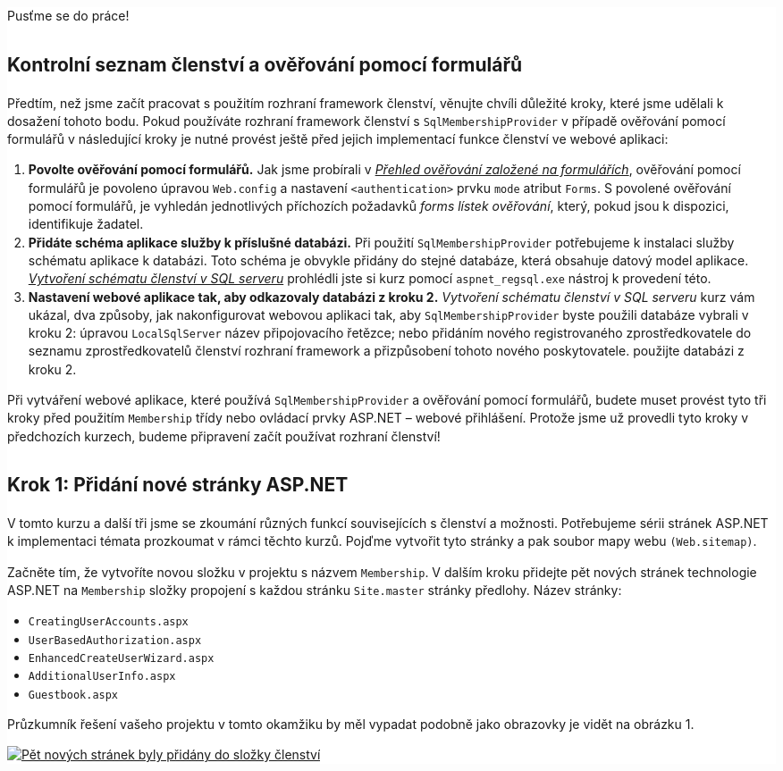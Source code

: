 Pusťme se do práce!

## <a name="the-forms-authentication-and-membership-checklist"></a>Kontrolní seznam členství a ověřování pomocí formulářů

Předtím, než jsme začít pracovat s použitím rozhraní framework členství, věnujte chvíli důležité kroky, které jsme udělali k dosažení tohoto bodu. Pokud používáte rozhraní framework členství s `SqlMembershipProvider` v případě ověřování pomocí formulářů v následující kroky je nutné provést ještě před jejich implementací funkce členství ve webové aplikaci:

1. **Povolte ověřování pomocí formulářů.** Jak jsme probírali v  *<a id="_msoanchor_4"> </a> [Přehled ověřování založené na formulářích](../introduction/an-overview-of-forms-authentication-cs.md)*, ověřování pomocí formulářů je povoleno úpravou `Web.config` a nastavení `<authentication>` prvku `mode` atribut `Forms`. S povolené ověřování pomocí formulářů, je vyhledán jednotlivých příchozích požadavků *forms lístek ověřování*, který, pokud jsou k dispozici, identifikuje žadatel.
2. **Přidáte schéma aplikace služby k příslušné databázi.** Při použití `SqlMembershipProvider` potřebujeme k instalaci služby schématu aplikace k databázi. Toto schéma je obvykle přidány do stejné databáze, která obsahuje datový model aplikace. *<a id="_msoanchor_5"> </a> [Vytvoření schématu členství v SQL serveru](creating-the-membership-schema-in-sql-server-cs.md)* prohlédli jste si kurz pomocí `aspnet_regsql.exe` nástroj k provedení této.
3. **Nastavení webové aplikace tak, aby odkazovaly databázi z kroku 2.** *Vytvoření schématu členství v SQL serveru* kurz vám ukázal, dva způsoby, jak nakonfigurovat webovou aplikaci tak, aby `SqlMembershipProvider` byste použili databáze vybrali v kroku 2: úpravou `LocalSqlServer` název připojovacího řetězce; nebo přidáním nového registrovaného zprostředkovatele do seznamu zprostředkovatelů členství rozhraní framework a přizpůsobení tohoto nového poskytovatele. použijte databázi z kroku 2.

Při vytváření webové aplikace, které používá `SqlMembershipProvider` a ověřování pomocí formulářů, budete muset provést tyto tři kroky před použitím `Membership` třídy nebo ovládací prvky ASP.NET – webové přihlášení. Protože jsme už provedli tyto kroky v předchozích kurzech, budeme připravení začít používat rozhraní členství!

## <a name="step-1-adding-new-aspnet-pages"></a>Krok 1: Přidání nové stránky ASP.NET

V tomto kurzu a další tři jsme se zkoumání různých funkcí souvisejících s členství a možnosti. Potřebujeme sérii stránek ASP.NET k implementaci témata prozkoumat v rámci těchto kurzů. Pojďme vytvořit tyto stránky a pak soubor mapy webu `(Web.sitemap)`.

Začněte tím, že vytvoříte novou složku v projektu s názvem `Membership`. V dalším kroku přidejte pět nových stránek technologie ASP.NET na `Membership` složky propojení s každou stránku `Site.master` stránky předlohy. Název stránky:

- `CreatingUserAccounts.aspx`
- `UserBasedAuthorization.aspx`
- `EnhancedCreateUserWizard.aspx`
- `AdditionalUserInfo.aspx`
- `Guestbook.aspx`

Průzkumník řešení vašeho projektu v tomto okamžiku by měl vypadat podobně jako obrazovky je vidět na obrázku 1.


[![Pět nových stránek byly přidány do složky členství](creating-user-accounts-cs/_static/image2.png)](creating-user-accounts-cs/_static/image1.png)
